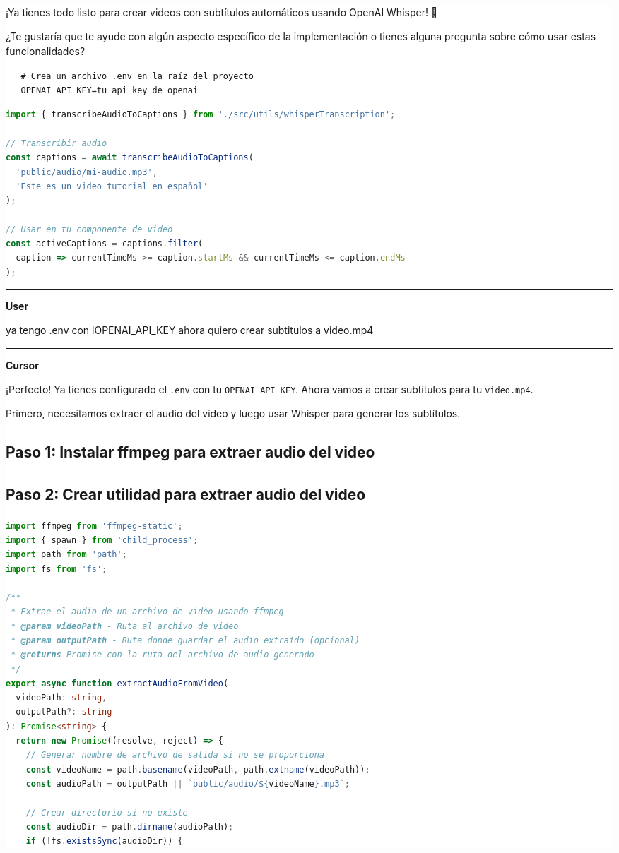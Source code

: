 ¡Ya tienes todo listo para crear videos con subtítulos automáticos usando OpenAI Whisper! 🎉

¿Te gustaría que te ayude con algún aspecto específico de la implementación o tienes alguna pregunta sobre cómo usar estas funcionalidades?

```shellscript
   # Crea un archivo .env en la raíz del proyecto
   OPENAI_API_KEY=tu_api_key_de_openai
```

```typescript
import { transcribeAudioToCaptions } from './src/utils/whisperTranscription';

// Transcribir audio
const captions = await transcribeAudioToCaptions(
  'public/audio/mi-audio.mp3',
  'Este es un video tutorial en español'
);

// Usar en tu componente de video
const activeCaptions = captions.filter(
  caption => currentTimeMs >= caption.startMs && currentTimeMs <= caption.endMs
);
```

---

**User**

ya tengo .env con lOPENAI_API_KEY ahora quiero crear subtitulos a video.mp4

---

**Cursor**

¡Perfecto! Ya tienes configurado el `.env` con tu `OPENAI_API_KEY`. Ahora vamos a crear subtítulos para tu `video.mp4`. 

Primero, necesitamos extraer el audio del video y luego usar Whisper para generar los subtítulos.

## Paso 1: Instalar ffmpeg para extraer audio del video

## Paso 2: Crear utilidad para extraer audio del video

```typescript
import ffmpeg from 'ffmpeg-static';
import { spawn } from 'child_process';
import path from 'path';
import fs from 'fs';

/**
 * Extrae el audio de un archivo de video usando ffmpeg
 * @param videoPath - Ruta al archivo de video
 * @param outputPath - Ruta donde guardar el audio extraído (opcional)
 * @returns Promise con la ruta del archivo de audio generado
 */
export async function extractAudioFromVideo(
  videoPath: string,
  outputPath?: string
): Promise<string> {
  return new Promise((resolve, reject) => {
    // Generar nombre de archivo de salida si no se proporciona
    const videoName = path.basename(videoPath, path.extname(videoPath));
    const audioPath = outputPath || `public/audio/${videoName}.mp3`;
    
    // Crear directorio si no existe
    const audioDir = path.dirname(audioPath);
    if (!fs.existsSync(audioDir)) {
```